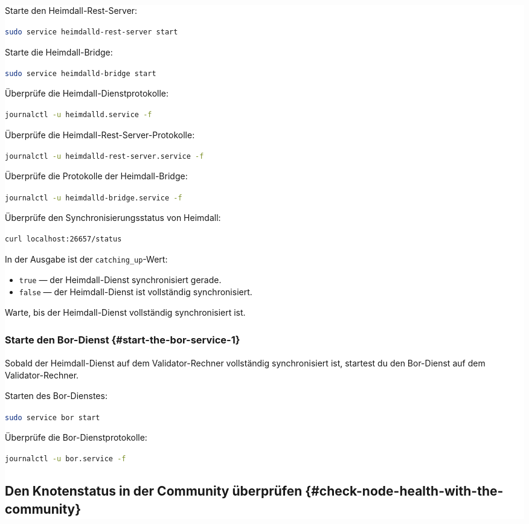 Starte den Heimdall-Rest-Server:

```sh
sudo service heimdalld-rest-server start
```

Starte die Heimdall-Bridge:

```sh
sudo service heimdalld-bridge start
```

Überprüfe die Heimdall-Dienstprotokolle:

```sh
journalctl -u heimdalld.service -f
```

Überprüfe die Heimdall-Rest-Server-Protokolle:

```sh
journalctl -u heimdalld-rest-server.service -f
```

Überprüfe die Protokolle der Heimdall-Bridge:

```sh
journalctl -u heimdalld-bridge.service -f
```

Überprüfe den Synchronisierungsstatus von Heimdall:

```sh
curl localhost:26657/status
```

In der Ausgabe ist der `catching_up`-Wert:

* `true` — der Heimdall-Dienst synchronisiert gerade.
* `false` — der Heimdall-Dienst ist vollständig synchronisiert.

Warte, bis der Heimdall-Dienst vollständig synchronisiert ist.

### Starte den Bor-Dienst {#start-the-bor-service-1}

Sobald der Heimdall-Dienst auf dem Validator-Rechner vollständig synchronisiert ist, startest du den Bor-Dienst auf dem Validator-Rechner.

Starten des Bor-Dienstes:

```sh
sudo service bor start
```

Überprüfe die Bor-Dienstprotokolle:

```sh
journalctl -u bor.service -f
```

## Den Knotenstatus in der Community überprüfen {#check-node-health-with-the-community}
